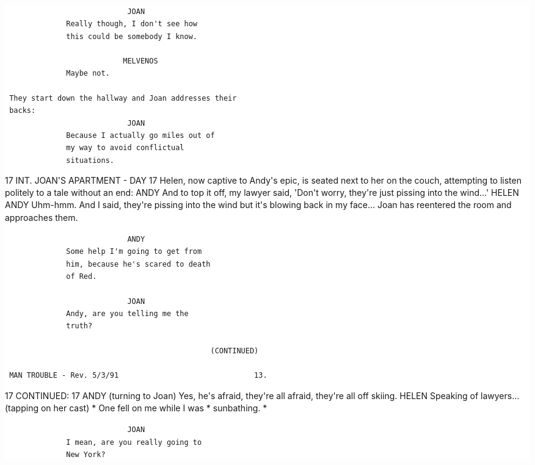                                 JOAN
                  Really though, I don't see how
                  this could be somebody I know.

                               MELVENOS
                  Maybe not.

     They start down the hallway and Joan addresses their
     backs:
                                JOAN
                  Because I actually go miles out of
                  my way to avoid conflictual
                  situations.


17   INT. JOAN'S APARTMENT - DAY                                  17
     Helen, now captive to Andy's epic, is seated next to her
     on the couch, attempting to listen politely to a tale
     without an end:
                                ANDY
                  And to top it off, my lawyer said,
                  'Don't worry, they're just pissing
                  into the wind...'
                   HELEN                         ANDY
      Uhm-hmm.                      And I said, they're pissing
                                    into the wind but it's
                                    blowing back in my face...
     Joan has reentered the room and approaches them.

                                ANDY
                  Some help I'm going to get from
                  him, because he's scared to death
                  of Red.

                                JOAN
                  Andy, are you telling me the
                  truth?

                                                   (CONTINUED)

     MAN TROUBLE - Rev. 5/3/91                               13.

17   CONTINUED:                                                    17
                                ANDY
                         (turning to Joan)
                  Yes, he's afraid, they're all
                  afraid, they're all off skiing.
                                HELEN
                  Speaking of lawyers...
                         (tapping on her
                          cast)                                         *
                  One fell on me while I was                            *
                  sunbathing.                                           *

                                JOAN
                  I mean, are you really going to
                  New York?
